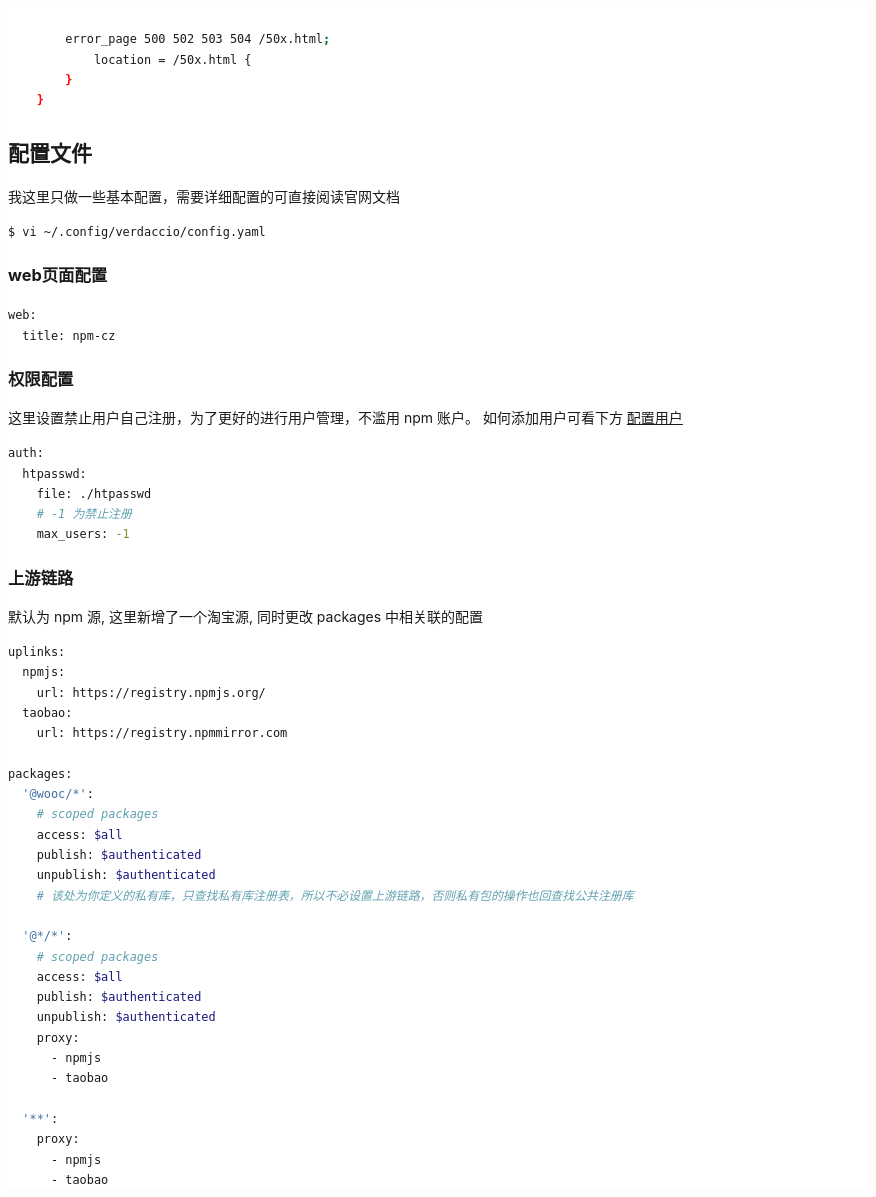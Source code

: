 ```sh

        error_page 500 502 503 504 /50x.html;
            location = /50x.html {
        }
    }
```

## 配置文件

我这里只做一些基本配置，需要详细配置的可直接阅读官网文档

```sh
$ vi ~/.config/verdaccio/config.yaml
```

### web页面配置
```sh
web:
  title: npm-cz
```

### 权限配置
这里设置禁止用户自己注册，为了更好的进行用户管理，不滥用 npm 账户。
如何添加用户可看下方 [配置用户](#配置用户)
```sh
auth:
  htpasswd:
    file: ./htpasswd
    # -1 为禁止注册
    max_users: -1
```

### 上游链路
默认为 npm 源, 这里新增了一个淘宝源, 同时更改 packages 中相关联的配置
```sh
uplinks:
  npmjs:
    url: https://registry.npmjs.org/
  taobao:
    url: https://registry.npmmirror.com

packages:
  '@wooc/*':
    # scoped packages
    access: $all
    publish: $authenticated
    unpublish: $authenticated
    # 该处为你定义的私有库，只查找私有库注册表，所以不必设置上游链路，否则私有包的操作也回查找公共注册库

  '@*/*':
    # scoped packages
    access: $all
    publish: $authenticated
    unpublish: $authenticated
    proxy: 
      - npmjs
      - taobao

  '**':
    proxy: 
      - npmjs
      - taobao
```
